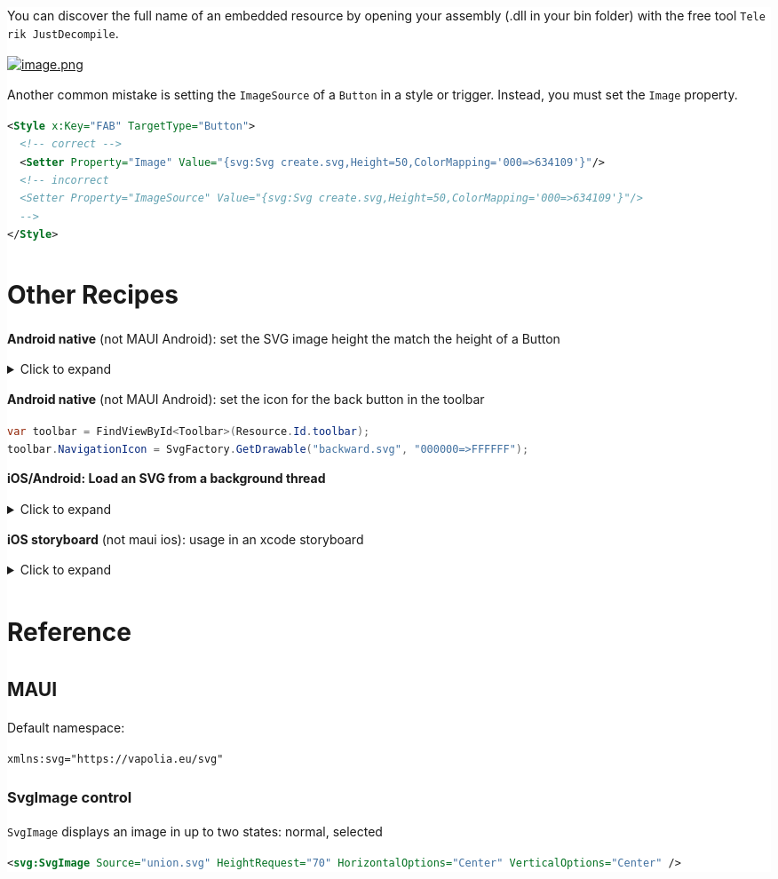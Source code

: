 You can discover the full name of an embedded resource by opening your assembly (.dll in your bin folder) with the free tool `Telerik JustDecompile`.

[![image.png](https://i.postimg.cc/8cT3hbPM/image.png)](https://postimg.cc/jwkZTPfS)

Another common mistake is setting the `ImageSource` of a `Button` in a style or trigger. Instead, you must set the `Image` property.

```xml
<Style x:Key="FAB" TargetType="Button">
  <!-- correct -->
  <Setter Property="Image" Value="{svg:Svg create.svg,Height=50,ColorMapping='000=>634109'}"/>
  <!-- incorrect 
  <Setter Property="ImageSource" Value="{svg:Svg create.svg,Height=50,ColorMapping='000=>634109'}"/>
  -->
</Style>
```


# Other Recipes

**Android native** (not MAUI Android): set the SVG image height the match the height of a Button
<details><summary>Click to expand</summary></details>


**Android native**  (not MAUI Android): set the icon for the back button in the toolbar

```csharp
var toolbar = FindViewById<Toolbar>(Resource.Id.toolbar);
toolbar.NavigationIcon = SvgFactory.GetDrawable("backward.svg", "000000=>FFFFFF");
```

**iOS/Android: Load an SVG from a background thread**
<details><summary>Click to expand</summary></details>

**iOS storyboard** (not maui ios): usage in an xcode storyboard
<details><summary>Click to expand</summary></details>

# Reference

## MAUI

Default namespace:
  
```xml
xmlns:svg="https://vapolia.eu/svg"
```

### SvgImage control
`SvgImage` displays an image in up to two states: normal, selected

```xml
<svg:SvgImage Source="union.svg" HeightRequest="70" HorizontalOptions="Center" VerticalOptions="Center" />
```
